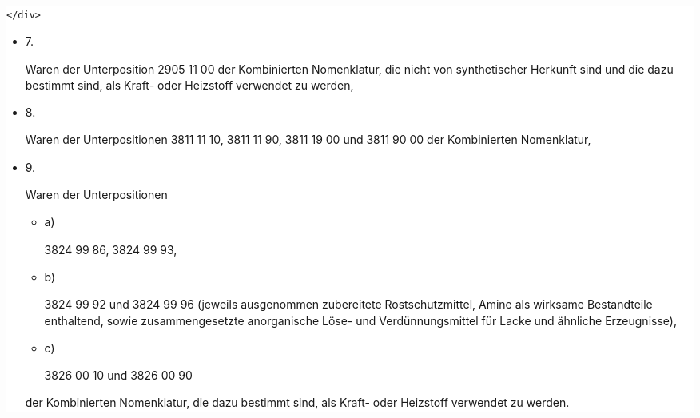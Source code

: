     </div>

  - 7\.
    
    <div style="">
    
    Waren der Unterposition 2905 11 00 der Kombinierten Nomenklatur, die
    nicht von synthetischer Herkunft sind und die dazu bestimmt sind,
    als Kraft- oder Heizstoff verwendet zu werden,
    
    </div>

  - 8\.
    
    <div style="">
    
    Waren der Unterpositionen 3811 11 10, 3811 11 90, 3811 19 00 und
    3811 90 00 der Kombinierten Nomenklatur,
    
    </div>

  - 9\.
    
    <div style="">
    
    Waren der Unterpositionen
    
      - a)
        
        <div style="">
        
        3824 99 86, 3824 99 93,
        
        </div>
    
      - b)
        
        <div style="">
        
        3824 99 92 und 3824 99 96 (jeweils ausgenommen zubereitete
        Rostschutzmittel, Amine als wirksame Bestandteile enthaltend,
        sowie zusammengesetzte anorganische Löse- und Verdünnungsmittel
        für Lacke und ähnliche Erzeugnisse),
        
        </div>
    
      - c)
        
        <div style="">
        
        3826 00 10 und 3826 00 90
        
        </div>
    
    der Kombinierten Nomenklatur, die dazu bestimmt sind, als Kraft-
    oder Heizstoff verwendet zu werden.
    
    </div>

</div>

</div>

</div>
